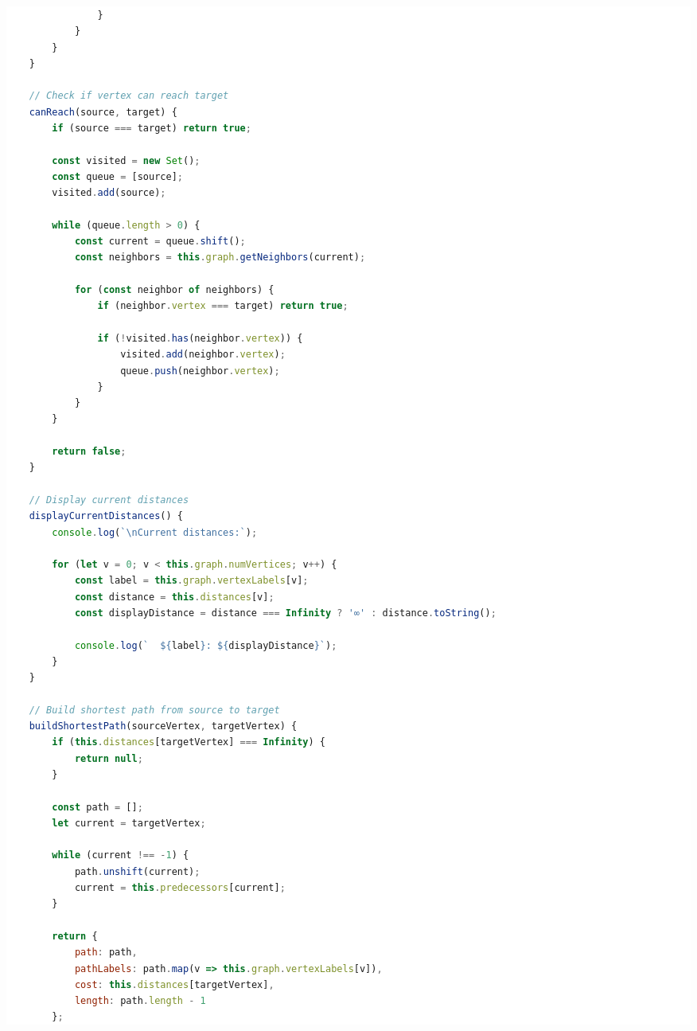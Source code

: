 ```javascript
                }
            }
        }
    }
    
    // Check if vertex can reach target
    canReach(source, target) {
        if (source === target) return true;
        
        const visited = new Set();
        const queue = [source];
        visited.add(source);
        
        while (queue.length > 0) {
            const current = queue.shift();
            const neighbors = this.graph.getNeighbors(current);
            
            for (const neighbor of neighbors) {
                if (neighbor.vertex === target) return true;
                
                if (!visited.has(neighbor.vertex)) {
                    visited.add(neighbor.vertex);
                    queue.push(neighbor.vertex);
                }
            }
        }
        
        return false;
    }
    
    // Display current distances
    displayCurrentDistances() {
        console.log(`\nCurrent distances:`);
        
        for (let v = 0; v < this.graph.numVertices; v++) {
            const label = this.graph.vertexLabels[v];
            const distance = this.distances[v];
            const displayDistance = distance === Infinity ? '∞' : distance.toString();
            
            console.log(`  ${label}: ${displayDistance}`);
        }
    }
    
    // Build shortest path from source to target
    buildShortestPath(sourceVertex, targetVertex) {
        if (this.distances[targetVertex] === Infinity) {
            return null;
        }
        
        const path = [];
        let current = targetVertex;
        
        while (current !== -1) {
            path.unshift(current);
            current = this.predecessors[current];
        }
        
        return {
            path: path,
            pathLabels: path.map(v => this.graph.vertexLabels[v]),
            cost: this.distances[targetVertex],
            length: path.length - 1
        };
```